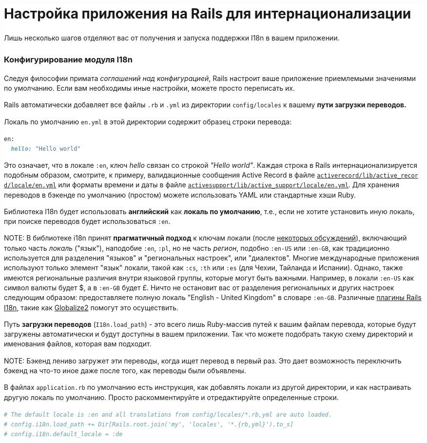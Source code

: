 # Настройка приложения на Rails для интернационализации

Лишь несколько шагов отделяют вас от получения и запуска поддержки I18n в вашем приложении.

### Конфигурирование модуля I18n

Следуя философии примата _соглашений над конфигурацией_, Rails настроит ваше приложение приемлемыми значениями по умолчанию. Если вам необходимы иные настройки, можете просто переписать их.

Rails автоматически добавляет все файлы `.rb` и `.yml` из директории `config/locales` к вашему **пути загрузки переводов.**

Локаль по умолчанию `en.yml` в этой директории содержит образец строки перевода:

```ruby
en:
  hello: "Hello world"
```

Это означает, что в локале `:en`, ключ _hello_ связан со строкой _"Hello world"_. Каждая строка в Rails интернационализируется подобным образом, смотрите, к примеру, валидационные сообщения Active Record в файле [`activerecord/lib/active_record/locale/en.yml`](http://github.com/rails/rails/blob/master/activerecord/lib/active_record/locale/en.yml) или форматы времени и даты в файле [`activesupport/lib/active_support/locale/en.yml`](http://github.com/rails/rails/blob/master/activesupport/lib/active_support/locale/en.yml). Для хранения переводов в бэкенде по умолчанию (простом) можете использовать YAML или стандартные хэши Ruby.

Библиотека I18n будет использовать **английский** как **локаль по умолчанию**, т.е., если не хотите установить иную локаль, при поиске переводов будет использоваться `:en`.

NOTE: В библиотеке i18n принят **прагматичный подход** к ключам локали (после [некоторых обсуждений](http://groups.google.com/group/rails-i18n/browse_thread/thread/14dede2c7dbe9470/80eec34395f64f3c?hl=en)), включающий только  часть _локаль_ ("язык"), наподобие `:en`, `:pl`, но не часть _регион_, подобно `:en-US` или `:en-GB`, как традиционно используется для разделения "языков" и "региональных настроек", или "диалектов". Многие международные приложения используют только элемент "язык" локали, такой как `:cs`, `:th` или `:es` (для Чехии, Тайланда и Испании).  Однако, также имеются региональные различия внутри языковой группы, которые могут быть важными. Например, в локали `:en-US` как символ валюты будет $, а в `:en-GB` будет £. Ничто не остановит вас от разделения региональных и других настроек следующим образом: предоставляете полную локаль "English - United Kingdom" в словаре `:en-GB`. Различные [плагины Rails I18n](http://rails-i18n.org/wiki), такие как [Globalize2](http://github.com/joshmh/globalize2/tree/master) помогут это осуществить.

Путь **загрузки переводов** (`I18n.load_path`) - это всего лишь Ruby-массив путей к вашим файлам перевода, которые будут загружены автоматически и будут доступны в вашем приложении. Так что можете подобрать такую схему директорий и именования файлов, которая вам подходит.

NOTE: Бэкенд лениво загружет эти переводы, когда ищет перевод в первый раз. Это дает возможность переключить бэкенд на что-то иное даже после того, как переводы были объявлены.

В файлах `application.rb` по умолчанию есть инструкция, как добавлять локали из другой директории, и как настраивать другую локаль по умолчанию. Просто раскомментируйте и отредактируйте определенные строки.

```ruby
# The default locale is :en and all translations from config/locales/*.rb,yml are auto loaded.
# config.i18n.load_path += Dir[Rails.root.join('my', 'locales', '*.{rb,yml}').to_s]
# config.i18n.default_locale = :de
```

